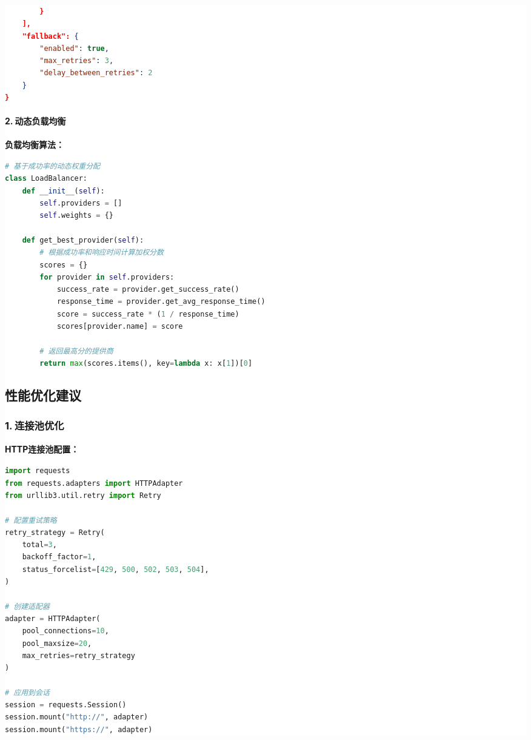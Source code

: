 ```json
        }
    ],
    "fallback": {
        "enabled": true,
        "max_retries": 3,
        "delay_between_retries": 2
    }
}
```

#### 2. 动态负载均衡

**负载均衡算法：**
```python
# 基于成功率的动态权重分配
class LoadBalancer:
    def __init__(self):
        self.providers = []
        self.weights = {}
    
    def get_best_provider(self):
        # 根据成功率和响应时间计算加权分数
        scores = {}
        for provider in self.providers:
            success_rate = provider.get_success_rate()
            response_time = provider.get_avg_response_time()
            score = success_rate * (1 / response_time)
            scores[provider.name] = score
        
        # 返回最高分的提供商
        return max(scores.items(), key=lambda x: x[1])[0]
```

## 性能优化建议

### 1. 连接池优化

**HTTP连接池配置：**
```python
import requests
from requests.adapters import HTTPAdapter
from urllib3.util.retry import Retry

# 配置重试策略
retry_strategy = Retry(
    total=3,
    backoff_factor=1,
    status_forcelist=[429, 500, 502, 503, 504],
)

# 创建适配器
adapter = HTTPAdapter(
    pool_connections=10,
    pool_maxsize=20,
    max_retries=retry_strategy
)

# 应用到会话
session = requests.Session()
session.mount("http://", adapter)
session.mount("https://", adapter)
```
